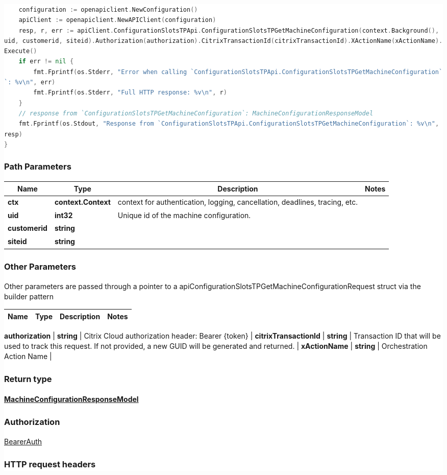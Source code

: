 ```go
    configuration := openapiclient.NewConfiguration()
    apiClient := openapiclient.NewAPIClient(configuration)
    resp, r, err := apiClient.ConfigurationSlotsTPApi.ConfigurationSlotsTPGetMachineConfiguration(context.Background(), uid, customerid, siteid).Authorization(authorization).CitrixTransactionId(citrixTransactionId).XActionName(xActionName).Execute()
    if err != nil {
        fmt.Fprintf(os.Stderr, "Error when calling `ConfigurationSlotsTPApi.ConfigurationSlotsTPGetMachineConfiguration``: %v\n", err)
        fmt.Fprintf(os.Stderr, "Full HTTP response: %v\n", r)
    }
    // response from `ConfigurationSlotsTPGetMachineConfiguration`: MachineConfigurationResponseModel
    fmt.Fprintf(os.Stdout, "Response from `ConfigurationSlotsTPApi.ConfigurationSlotsTPGetMachineConfiguration`: %v\n", resp)
}
```

### Path Parameters


Name | Type | Description  | Notes
------------- | ------------- | ------------- | -------------
**ctx** | **context.Context** | context for authentication, logging, cancellation, deadlines, tracing, etc.
**uid** | **int32** | Unique id of the machine configuration. | 
**customerid** | **string** |  | 
**siteid** | **string** |  | 

### Other Parameters

Other parameters are passed through a pointer to a apiConfigurationSlotsTPGetMachineConfigurationRequest struct via the builder pattern


Name | Type | Description  | Notes
------------- | ------------- | ------------- | -------------



 **authorization** | **string** | Citrix Cloud authorization header: Bearer {token} | 
 **citrixTransactionId** | **string** | Transaction ID that will be used to track this request. If not provided, a new GUID will be generated and returned. | 
 **xActionName** | **string** | Orchestration Action Name | 

### Return type

[**MachineConfigurationResponseModel**](MachineConfigurationResponseModel.md)

### Authorization

[BearerAuth](../README.md#BearerAuth)

### HTTP request headers
